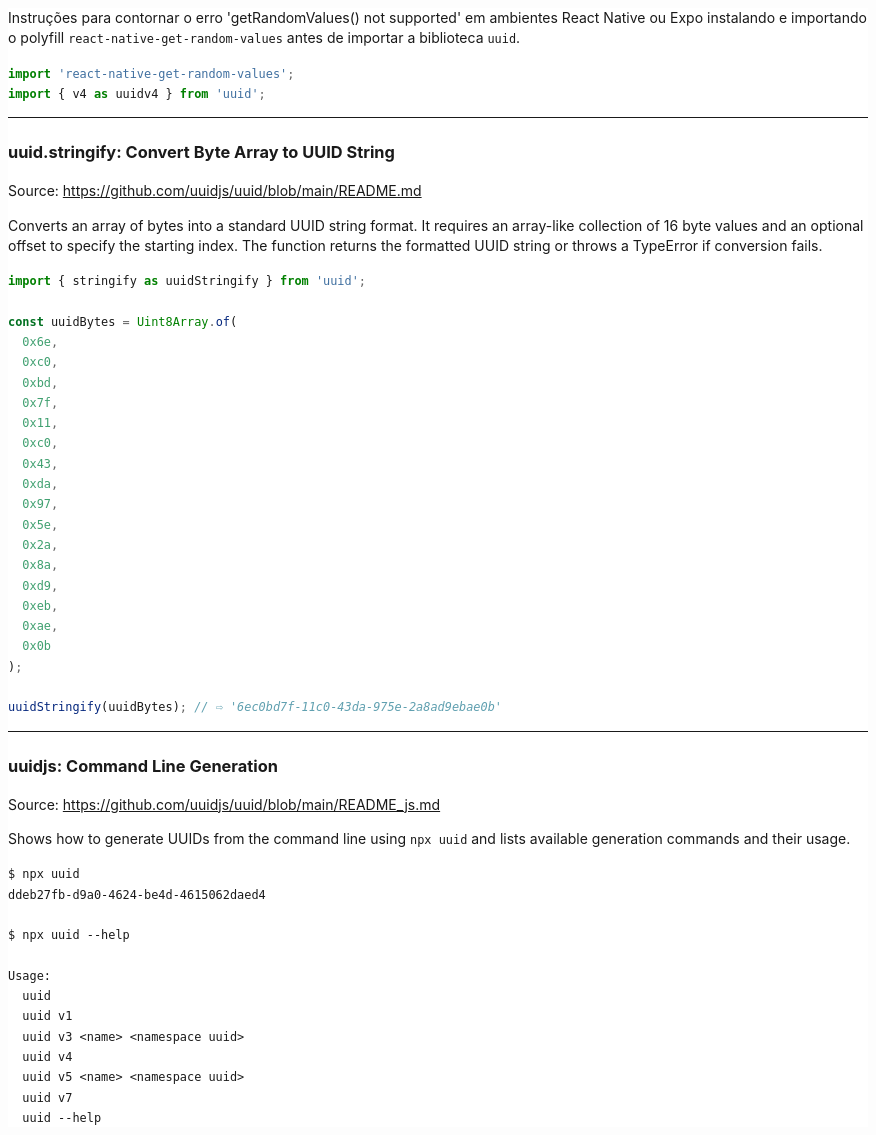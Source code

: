 Instruções para contornar o erro 'getRandomValues() not supported' em ambientes React Native ou Expo instalando e importando o polyfill `react-native-get-random-values` antes de importar a biblioteca `uuid`.

```javascript
import 'react-native-get-random-values';
import { v4 as uuidv4 } from 'uuid';
```

--------------------------------

### uuid.stringify: Convert Byte Array to UUID String

Source: https://github.com/uuidjs/uuid/blob/main/README.md

Converts an array of bytes into a standard UUID string format. It requires an array-like collection of 16 byte values and an optional offset to specify the starting index. The function returns the formatted UUID string or throws a TypeError if conversion fails.

```javascript
import { stringify as uuidStringify } from 'uuid';

const uuidBytes = Uint8Array.of(
  0x6e,
  0xc0,
  0xbd,
  0x7f,
  0x11,
  0xc0,
  0x43,
  0xda,
  0x97,
  0x5e,
  0x2a,
  0x8a,
  0xd9,
  0xeb,
  0xae,
  0x0b
);

uuidStringify(uuidBytes); // ⇨ '6ec0bd7f-11c0-43da-975e-2a8ad9ebae0b'
```

--------------------------------

### uuidjs: Command Line Generation

Source: https://github.com/uuidjs/uuid/blob/main/README_js.md

Shows how to generate UUIDs from the command line using `npx uuid` and lists available generation commands and their usage.

```shell
$ npx uuid
ddeb27fb-d9a0-4624-be4d-4615062daed4

$ npx uuid --help

Usage:
  uuid
  uuid v1
  uuid v3 <name> <namespace uuid>
  uuid v4
  uuid v5 <name> <namespace uuid>
  uuid v7
  uuid --help

```